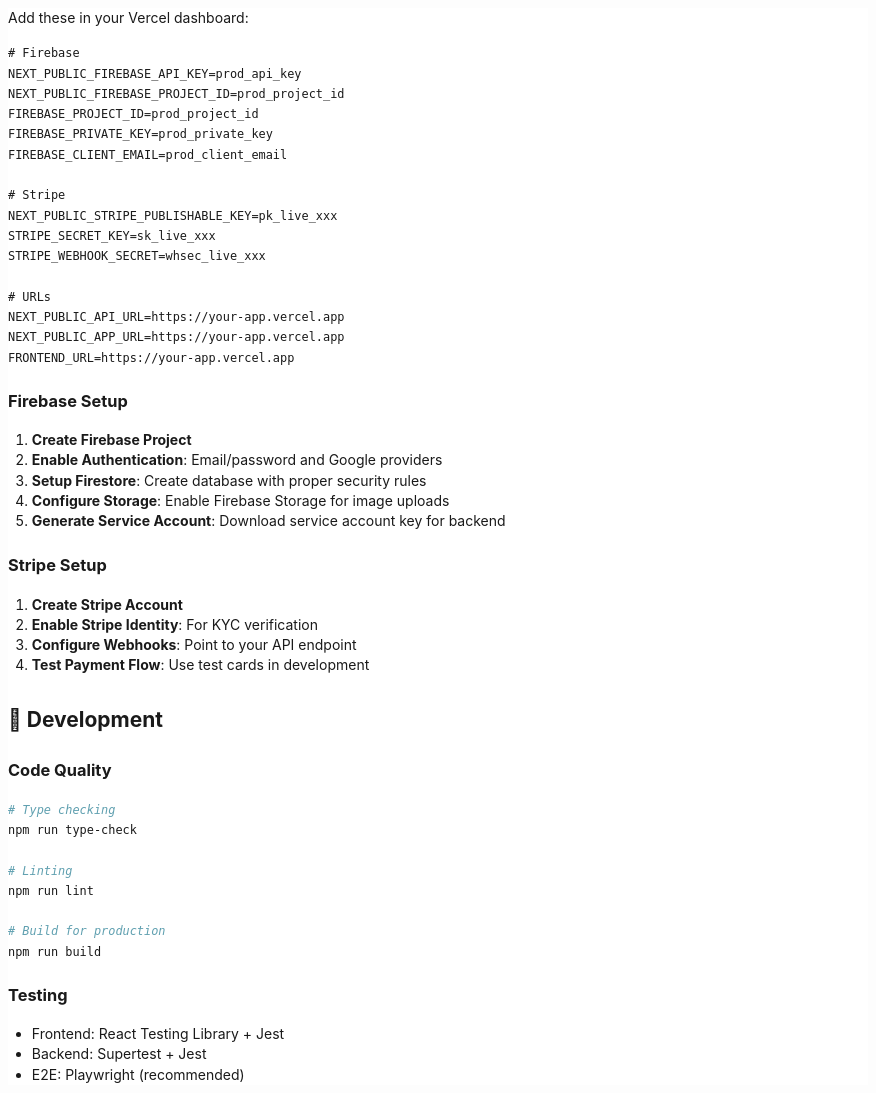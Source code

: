 Add these in your Vercel dashboard:

```env
# Firebase
NEXT_PUBLIC_FIREBASE_API_KEY=prod_api_key
NEXT_PUBLIC_FIREBASE_PROJECT_ID=prod_project_id
FIREBASE_PROJECT_ID=prod_project_id
FIREBASE_PRIVATE_KEY=prod_private_key
FIREBASE_CLIENT_EMAIL=prod_client_email

# Stripe
NEXT_PUBLIC_STRIPE_PUBLISHABLE_KEY=pk_live_xxx
STRIPE_SECRET_KEY=sk_live_xxx
STRIPE_WEBHOOK_SECRET=whsec_live_xxx

# URLs
NEXT_PUBLIC_API_URL=https://your-app.vercel.app
NEXT_PUBLIC_APP_URL=https://your-app.vercel.app
FRONTEND_URL=https://your-app.vercel.app
```

### Firebase Setup

1. **Create Firebase Project**
2. **Enable Authentication**: Email/password and Google providers
3. **Setup Firestore**: Create database with proper security rules
4. **Configure Storage**: Enable Firebase Storage for image uploads
5. **Generate Service Account**: Download service account key for backend

### Stripe Setup

1. **Create Stripe Account**
2. **Enable Stripe Identity**: For KYC verification
3. **Configure Webhooks**: Point to your API endpoint
4. **Test Payment Flow**: Use test cards in development

## 🔧 Development

### Code Quality
```bash
# Type checking
npm run type-check

# Linting
npm run lint

# Build for production
npm run build
```

### Testing
- Frontend: React Testing Library + Jest
- Backend: Supertest + Jest
- E2E: Playwright (recommended)
